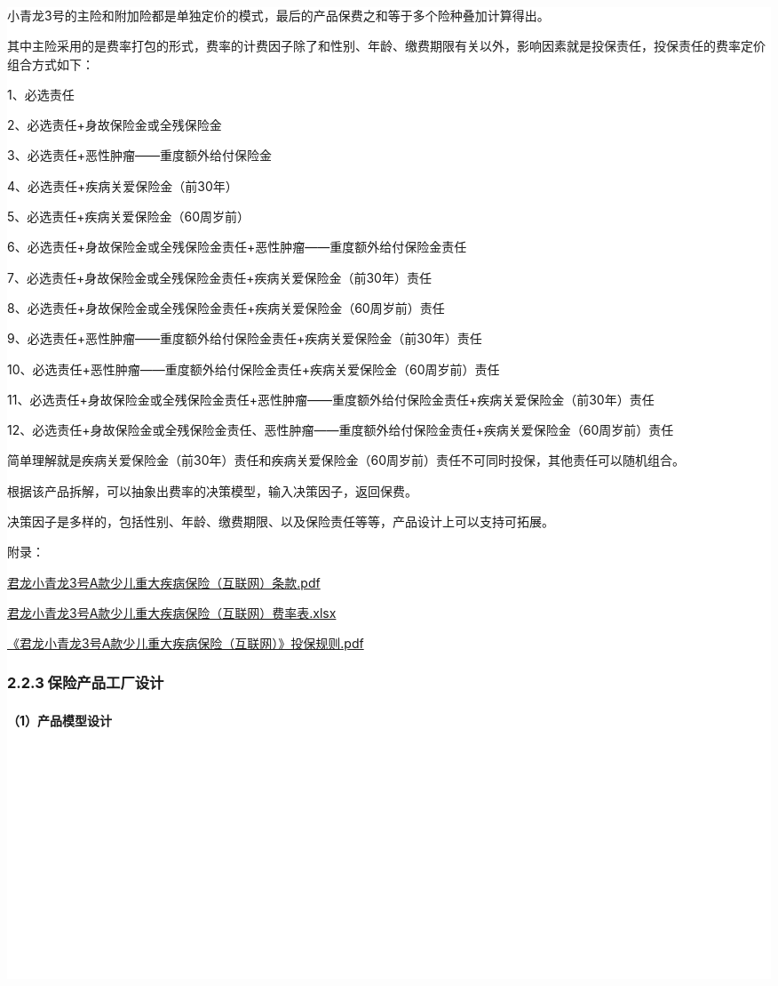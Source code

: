 小青龙3号的主险和附加险都是单独定价的模式，最后的产品保费之和等于多个险种叠加计算得出。

其中主险采用的是费率打包的形式，费率的计费因子除了和性别、年龄、缴费期限有关以外，影响因素就是投保责任，投保责任的费率定价组合方式如下：

1、必选责任

2、必选责任+身故保险金或全残保险金

3、必选责任+恶性肿瘤——重度额外给付保险金

4、必选责任+疾病关爱保险金（前30年）

5、必选责任+疾病关爱保险金（60周岁前）

6、必选责任+身故保险金或全残保险金责任+恶性肿瘤——重度额外给付保险金责任

7、必选责任+身故保险金或全残保险金责任+疾病关爱保险金（前30年）责任

8、必选责任+身故保险金或全残保险金责任+疾病关爱保险金（60周岁前）责任

9、必选责任+恶性肿瘤——重度额外给付保险金责任+疾病关爱保险金（前30年）责任

10、必选责任+恶性肿瘤——重度额外给付保险金责任+疾病关爱保险金（60周岁前）责任

11、必选责任+身故保险金或全残保险金责任+恶性肿瘤——重度额外给付保险金责任+疾病关爱保险金（前30年）责任

12、必选责任+身故保险金或全残保险金责任、恶性肿瘤——重度额外给付保险金责任+疾病关爱保险金（60周岁前）责任

简单理解就是疾病关爱保险金（前30年）责任和疾病关爱保险金（60周岁前）责任不可同时投保，其他责任可以随机组合。

根据该产品拆解，可以抽象出费率的决策模型，输入决策因子，返回保费。

决策因子是多样的，包括性别、年龄、缴费期限、以及保险责任等等，产品设计上可以支持可拓展。



附录：

[君龙小青龙3号A款少儿重大疾病保险（互联网）条款.pdf](https://www.yuque.com/attachments/yuque/0/2024/pdf/40701240/1729594897976-f65b06e7-e8e4-4c1a-8c01-858b57e9146e.pdf)

[君龙小青龙3号A款少儿重大疾病保险（互联网）费率表.xlsx](https://www.yuque.com/attachments/yuque/0/2024/xlsx/40701240/1729594897993-b6576b4e-2932-406d-987c-97c1613f6095.xlsx)

[《君龙小青龙3号A款少儿重大疾病保险（互联网）》投保规则.pdf](https://www.yuque.com/attachments/yuque/0/2024/pdf/40701240/1729594898129-91f513c4-1fb9-43f9-851b-3d268b2856f3.pdf)

### 2.2.3 保险产品工厂设计
#### （1）产品模型设计
![占位图](/content/assets/images/insurance/2025-04-07-一文读懂保险核心系统/placeholder.png)
